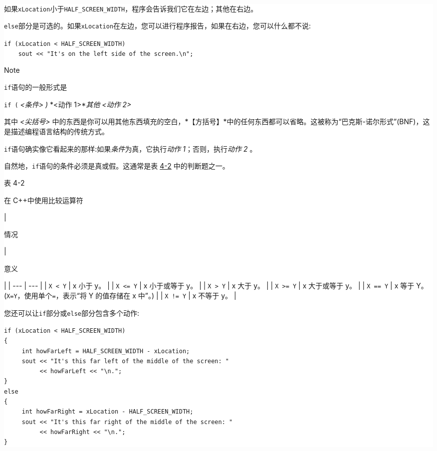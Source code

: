 如果`xLocation`小于`HALF_SCREEN_WIDTH`，程序会告诉我们它在左边；其他在右边。

`else`部分是可选的。如果`xLocation`在左边，您可以进行程序报告，如果在右边，您可以什么都不说:

```
if (xLocation < HALF_SCREEN_WIDTH)
    sout << "It's on the left side of the screen.\n";

```

Note

`if`语句的一般形式是

`if (` *<条件>* *)* *<动作 1>**其他* *<动作 2>*

其中 *<尖括号>* 中的东西是你可以用其他东西填充的空白，*【方括号】*中的任何东西都可以省略。这被称为“巴克斯-诺尔形式”(BNF)，这是描述编程语言结构的传统方式。

`if`语句确实像它看起来的那样:如果*条件*为真，它执行*动作 1*；否则，执行*动作 2* 。

自然地，`if`语句的条件必须是真或假。这通常是表 [4-2](#Tab2) 中的判断题之一。

表 4-2

在 C++中使用比较运算符

<colgroup><col class="tcol1 align-left"> <col class="tcol2 align-left"></colgroup> 
| 

情况

 | 

意义

 |
| --- | --- |
| `X < Y` | x 小于 y。 |
| `X <= Y` | x 小于或等于 y。 |
| `X > Y` | x 大于 y。 |
| `X >= Y` | x 大于或等于 y。 |
| `X == Y` | x 等于 Y。(`X=Y`，使用单个`=`，表示“将 Y 的值存储在 x 中”。) |
| `X != Y` | x 不等于 y。 |

您还可以让`if`部分或`else`部分包含多个动作:

```
if (xLocation < HALF_SCREEN_WIDTH)
{
     int howFarLeft = HALF_SCREEN_WIDTH - xLocation;
     sout << "It's this far left of the middle of the screen: "
          << howFarLeft << "\n.";
}
else
{
     int howFarRight = xLocation - HALF_SCREEN_WIDTH;
     sout << "It's this far right of the middle of the screen: "
          << howFarRight << "\n.";
}

```
